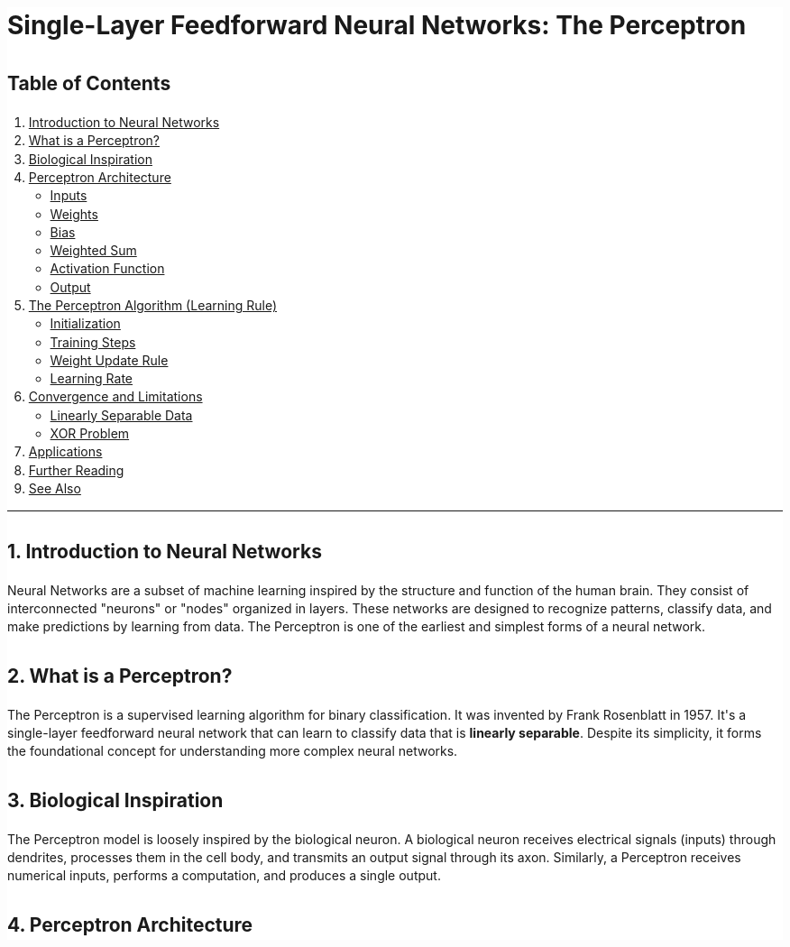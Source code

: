 # Single-Layer Feedforward Neural Networks: The Perceptron

## Table of Contents
1.  [Introduction to Neural Networks](#1-introduction-to-neural-networks)
2.  [What is a Perceptron?](#2-what-is-a-perceptron)
3.  [Biological Inspiration](#3-biological-inspiration)
4.  [Perceptron Architecture](#4-perceptron-architecture)
    * [Inputs](#41-inputs)
    * [Weights](#42-weights)
    * [Bias](#43-bias)
    * [Weighted Sum](#44-weighted-sum)
    * [Activation Function](#45-activation-function)
    * [Output](#46-output)
5.  [The Perceptron Algorithm (Learning Rule)](#5-the-perceptron-algorithm-learning-rule)
    * [Initialization](#51-initialization)
    * [Training Steps](#52-training-steps)
    * [Weight Update Rule](#53-weight-update-rule)
    * [Learning Rate](#54-learning-rate)
6.  [Convergence and Limitations](#6-convergence-and-limitations)
    * [Linearly Separable Data](#61-linearly-separable-data)
    * [XOR Problem](#62-xor-problem)
7.  [Applications](#7-applications)
8.  [Further Reading](#8-further-reading)
9.  [See Also](#9-see-also)

---

## 1. Introduction to Neural Networks

Neural Networks are a subset of machine learning inspired by the structure and function of the human brain. They consist of interconnected "neurons" or "nodes" organized in layers. These networks are designed to recognize patterns, classify data, and make predictions by learning from data. The Perceptron is one of the earliest and simplest forms of a neural network.

## 2. What is a Perceptron?

The Perceptron is a supervised learning algorithm for binary classification. It was invented by Frank Rosenblatt in 1957. It's a single-layer feedforward neural network that can learn to classify data that is **linearly separable**. Despite its simplicity, it forms the foundational concept for understanding more complex neural networks.

## 3. Biological Inspiration

The Perceptron model is loosely inspired by the biological neuron. A biological neuron receives electrical signals (inputs) through dendrites, processes them in the cell body, and transmits an output signal through its axon. Similarly, a Perceptron receives numerical inputs, performs a computation, and produces a single output.

## 4. Perceptron Architecture
